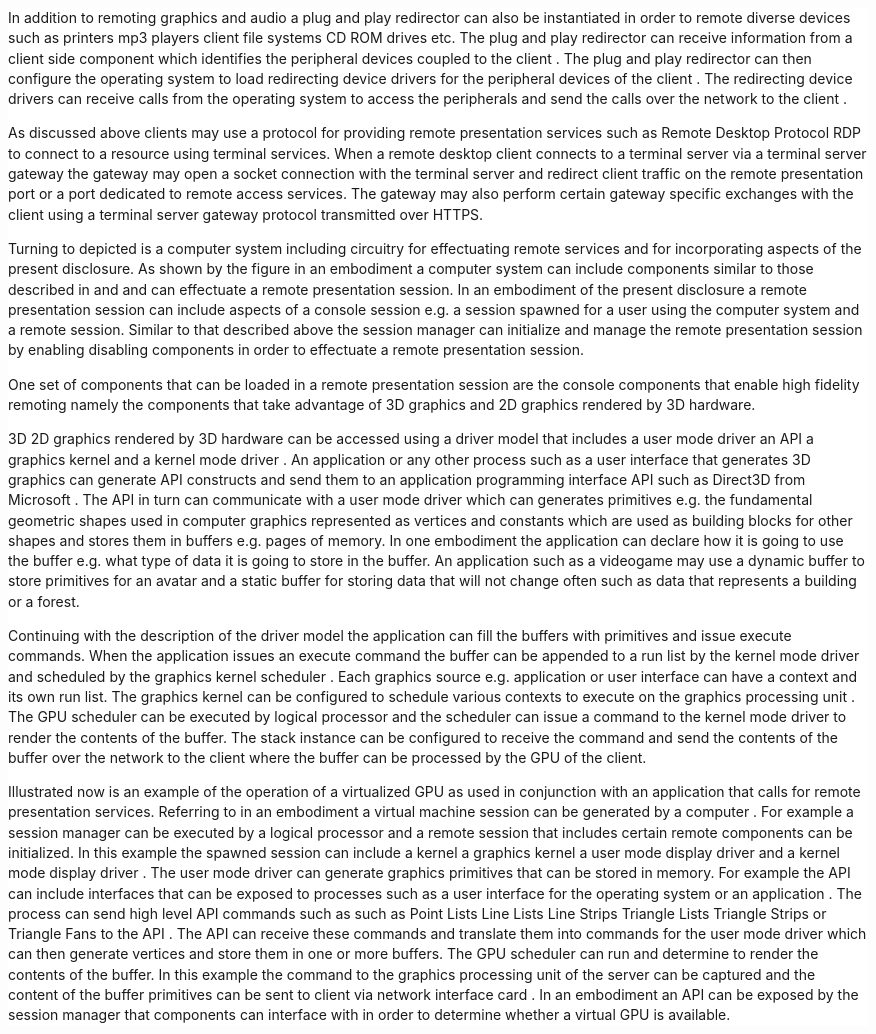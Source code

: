 In addition to remoting graphics and audio a plug and play redirector can also be instantiated in order to remote diverse devices such as printers mp3 players client file systems CD ROM drives etc. The plug and play redirector can receive information from a client side component which identifies the peripheral devices coupled to the client . The plug and play redirector can then configure the operating system to load redirecting device drivers for the peripheral devices of the client . The redirecting device drivers can receive calls from the operating system to access the peripherals and send the calls over the network to the client .

As discussed above clients may use a protocol for providing remote presentation services such as Remote Desktop Protocol RDP to connect to a resource using terminal services. When a remote desktop client connects to a terminal server via a terminal server gateway the gateway may open a socket connection with the terminal server and redirect client traffic on the remote presentation port or a port dedicated to remote access services. The gateway may also perform certain gateway specific exchanges with the client using a terminal server gateway protocol transmitted over HTTPS.

Turning to depicted is a computer system including circuitry for effectuating remote services and for incorporating aspects of the present disclosure. As shown by the figure in an embodiment a computer system can include components similar to those described in and and can effectuate a remote presentation session. In an embodiment of the present disclosure a remote presentation session can include aspects of a console session e.g. a session spawned for a user using the computer system and a remote session. Similar to that described above the session manager can initialize and manage the remote presentation session by enabling disabling components in order to effectuate a remote presentation session.

One set of components that can be loaded in a remote presentation session are the console components that enable high fidelity remoting namely the components that take advantage of 3D graphics and 2D graphics rendered by 3D hardware.

3D 2D graphics rendered by 3D hardware can be accessed using a driver model that includes a user mode driver an API a graphics kernel and a kernel mode driver . An application or any other process such as a user interface that generates 3D graphics can generate API constructs and send them to an application programming interface API such as Direct3D from Microsoft . The API in turn can communicate with a user mode driver which can generates primitives e.g. the fundamental geometric shapes used in computer graphics represented as vertices and constants which are used as building blocks for other shapes and stores them in buffers e.g. pages of memory. In one embodiment the application can declare how it is going to use the buffer e.g. what type of data it is going to store in the buffer. An application such as a videogame may use a dynamic buffer to store primitives for an avatar and a static buffer for storing data that will not change often such as data that represents a building or a forest.

Continuing with the description of the driver model the application can fill the buffers with primitives and issue execute commands. When the application issues an execute command the buffer can be appended to a run list by the kernel mode driver and scheduled by the graphics kernel scheduler . Each graphics source e.g. application or user interface can have a context and its own run list. The graphics kernel can be configured to schedule various contexts to execute on the graphics processing unit . The GPU scheduler can be executed by logical processor and the scheduler can issue a command to the kernel mode driver to render the contents of the buffer. The stack instance can be configured to receive the command and send the contents of the buffer over the network to the client where the buffer can be processed by the GPU of the client.

Illustrated now is an example of the operation of a virtualized GPU as used in conjunction with an application that calls for remote presentation services. Referring to in an embodiment a virtual machine session can be generated by a computer . For example a session manager can be executed by a logical processor and a remote session that includes certain remote components can be initialized. In this example the spawned session can include a kernel a graphics kernel a user mode display driver and a kernel mode display driver . The user mode driver can generate graphics primitives that can be stored in memory. For example the API can include interfaces that can be exposed to processes such as a user interface for the operating system or an application . The process can send high level API commands such as such as Point Lists Line Lists Line Strips Triangle Lists Triangle Strips or Triangle Fans to the API . The API can receive these commands and translate them into commands for the user mode driver which can then generate vertices and store them in one or more buffers. The GPU scheduler can run and determine to render the contents of the buffer. In this example the command to the graphics processing unit of the server can be captured and the content of the buffer primitives can be sent to client via network interface card . In an embodiment an API can be exposed by the session manager that components can interface with in order to determine whether a virtual GPU is available.
